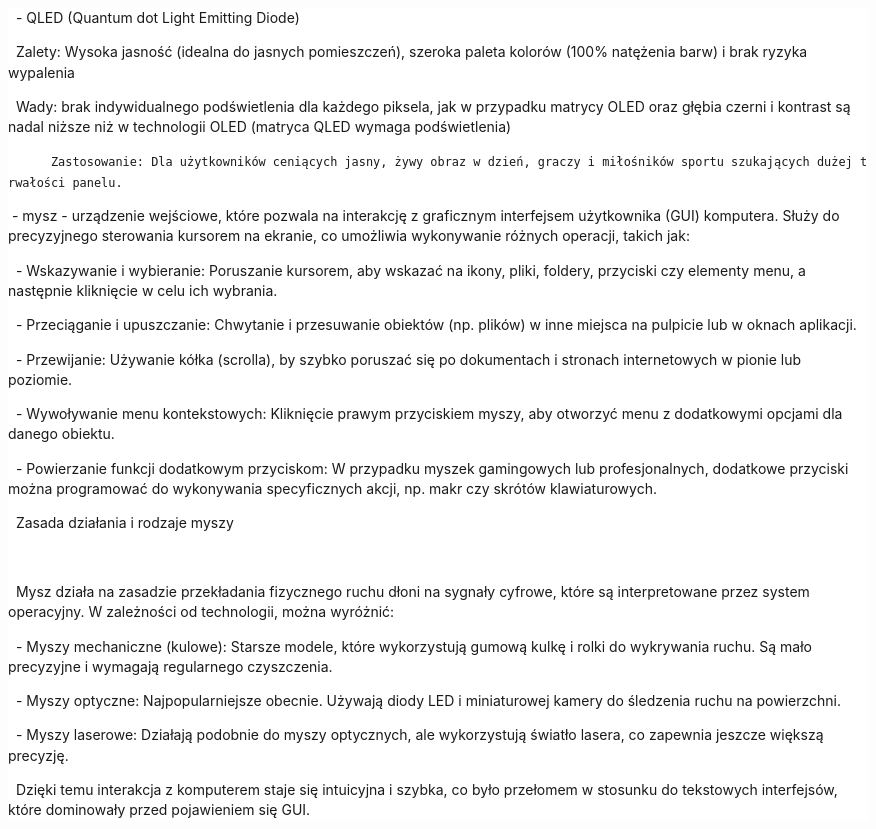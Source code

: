  		- QLED (Quantum dot Light Emitting Diode)

 		  Zalety: Wysoka jasność (idealna do jasnych pomieszczeń), szeroka paleta kolorów (100% natężenia barw) i brak ryzyka wypalenia

 		  Wady: brak indywidualnego podświetlenia dla każdego piksela, jak w przypadku matrycy OLED oraz głębia czerni i kontrast są nadal niższe niż w technologii OLED (matryca QLED wymaga podświetlenia)
		  
		  Zastosowanie: Dla użytkowników ceniących jasny, żywy obraz w dzień, graczy i miłośników sportu szukających dużej trwałości panelu.


 - mysz - urządzenie wejściowe, które pozwala na interakcję z graficznym interfejsem użytkownika (GUI) komputera. Służy do precyzyjnego sterowania kursorem na ekranie, co umożliwia wykonywanie różnych operacji, takich jak:



 	- Wskazywanie i wybieranie: Poruszanie kursorem, aby wskazać na ikony, pliki, foldery, przyciski czy elementy menu, a następnie kliknięcie w celu ich wybrania.



 	- Przeciąganie i upuszczanie: Chwytanie i przesuwanie obiektów (np. plików) w inne miejsca na pulpicie lub w oknach aplikacji.



 	- Przewijanie: Używanie kółka (scrolla), by szybko poruszać się po dokumentach i stronach internetowych w pionie lub poziomie.



 	- Wywoływanie menu kontekstowych: Kliknięcie prawym przyciskiem myszy, aby otworzyć menu z dodatkowymi opcjami dla danego obiektu.



 	- Powierzanie funkcji dodatkowym przyciskom: W przypadku myszek gamingowych lub profesjonalnych, dodatkowe przyciski można programować do wykonywania specyficznych akcji, np. makr czy skrótów klawiaturowych.



 	Zasada działania i rodzaje myszy

 

 	Mysz działa na zasadzie przekładania fizycznego ruchu dłoni na sygnały cyfrowe, które są interpretowane przez system operacyjny. W zależności od technologii, można wyróżnić:



 		- Myszy mechaniczne (kulowe): Starsze modele, które wykorzystują gumową kulkę i rolki do wykrywania ruchu. Są mało precyzyjne i wymagają regularnego czyszczenia.



 		- Myszy optyczne: Najpopularniejsze obecnie. Używają diody LED i miniaturowej kamery do śledzenia ruchu na powierzchni.



 		- Myszy laserowe: Działają podobnie do myszy optycznych, ale wykorzystują światło lasera, co zapewnia jeszcze większą precyzję.


 	Dzięki temu interakcja z komputerem staje się intuicyjna i szybka, co było przełomem w stosunku do tekstowych interfejsów, które dominowały przed pojawieniem się GUI.
